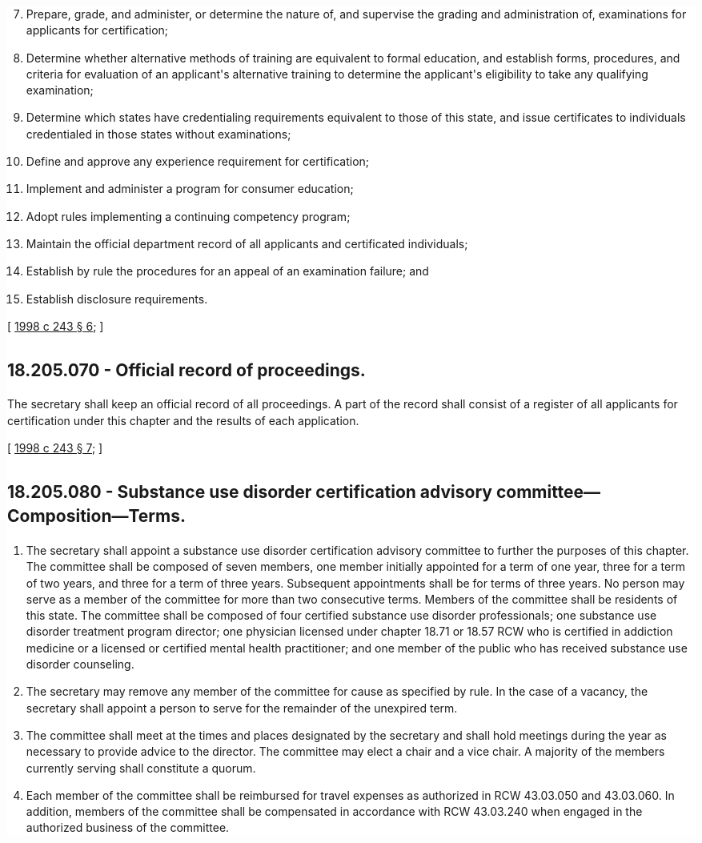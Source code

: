 7. Prepare, grade, and administer, or determine the nature of, and supervise the grading and administration of, examinations for applicants for certification;

8. Determine whether alternative methods of training are equivalent to formal education, and establish forms, procedures, and criteria for evaluation of an applicant's alternative training to determine the applicant's eligibility to take any qualifying examination;

9. Determine which states have credentialing requirements equivalent to those of this state, and issue certificates to individuals credentialed in those states without examinations;

10. Define and approve any experience requirement for certification;

11. Implement and administer a program for consumer education;

12. Adopt rules implementing a continuing competency program;

13. Maintain the official department record of all applicants and certificated individuals;

14. Establish by rule the procedures for an appeal of an examination failure; and

15. Establish disclosure requirements.

\[ [1998 c 243 § 6](http://lawfilesext.leg.wa.gov/biennium/1997-98/Pdf/Bills/Session%20Laws/Senate/6550-S.SL.pdf?cite=1998%20c%20243%20§%206); \]

## 18.205.070 - Official record of proceedings.
The secretary shall keep an official record of all proceedings. A part of the record shall consist of a register of all applicants for certification under this chapter and the results of each application.

\[ [1998 c 243 § 7](http://lawfilesext.leg.wa.gov/biennium/1997-98/Pdf/Bills/Session%20Laws/Senate/6550-S.SL.pdf?cite=1998%20c%20243%20§%207); \]

## 18.205.080 - Substance use disorder certification advisory committee—Composition—Terms.
1. The secretary shall appoint a substance use disorder certification advisory committee to further the purposes of this chapter. The committee shall be composed of seven members, one member initially appointed for a term of one year, three for a term of two years, and three for a term of three years. Subsequent appointments shall be for terms of three years. No person may serve as a member of the committee for more than two consecutive terms. Members of the committee shall be residents of this state. The committee shall be composed of four certified substance use disorder professionals; one substance use disorder treatment program director; one physician licensed under chapter 18.71 or 18.57 RCW who is certified in addiction medicine or a licensed or certified mental health practitioner; and one member of the public who has received substance use disorder counseling.

2. The secretary may remove any member of the committee for cause as specified by rule. In the case of a vacancy, the secretary shall appoint a person to serve for the remainder of the unexpired term.

3. The committee shall meet at the times and places designated by the secretary and shall hold meetings during the year as necessary to provide advice to the director. The committee may elect a chair and a vice chair. A majority of the members currently serving shall constitute a quorum.

4. Each member of the committee shall be reimbursed for travel expenses as authorized in RCW 43.03.050 and 43.03.060. In addition, members of the committee shall be compensated in accordance with RCW 43.03.240 when engaged in the authorized business of the committee.
